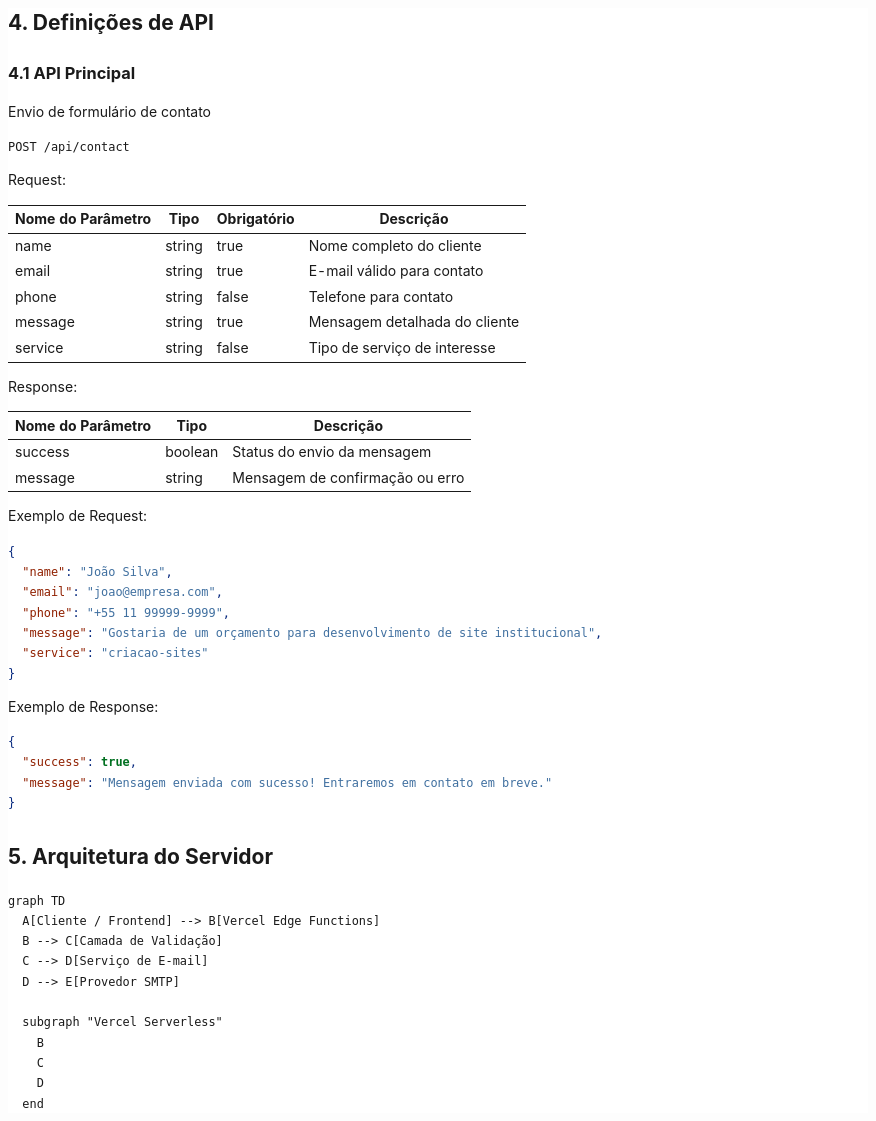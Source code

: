 ## 4. Definições de API

### 4.1 API Principal

Envio de formulário de contato

```
POST /api/contact
```

Request:

| Nome do Parâmetro | Tipo   | Obrigatório | Descrição                     |
| ----------------- | ------ | ----------- | ----------------------------- |
| name              | string | true        | Nome completo do cliente      |
| email             | string | true        | E-mail válido para contato    |
| phone             | string | false       | Telefone para contato         |
| message           | string | true        | Mensagem detalhada do cliente |
| service           | string | false       | Tipo de serviço de interesse  |

Response:

| Nome do Parâmetro | Tipo    | Descrição                       |
| ----------------- | ------- | ------------------------------- |
| success           | boolean | Status do envio da mensagem     |
| message           | string  | Mensagem de confirmação ou erro |

Exemplo de Request:

```json
{
  "name": "João Silva",
  "email": "joao@empresa.com",
  "phone": "+55 11 99999-9999",
  "message": "Gostaria de um orçamento para desenvolvimento de site institucional",
  "service": "criacao-sites"
}
```

Exemplo de Response:

```json
{
  "success": true,
  "message": "Mensagem enviada com sucesso! Entraremos em contato em breve."
}
```

## 5. Arquitetura do Servidor

```mermaid
graph TD
  A[Cliente / Frontend] --> B[Vercel Edge Functions]
  B --> C[Camada de Validação]
  C --> D[Serviço de E-mail]
  D --> E[Provedor SMTP]
  
  subgraph "Vercel Serverless"
    B
    C
    D
  end
```
